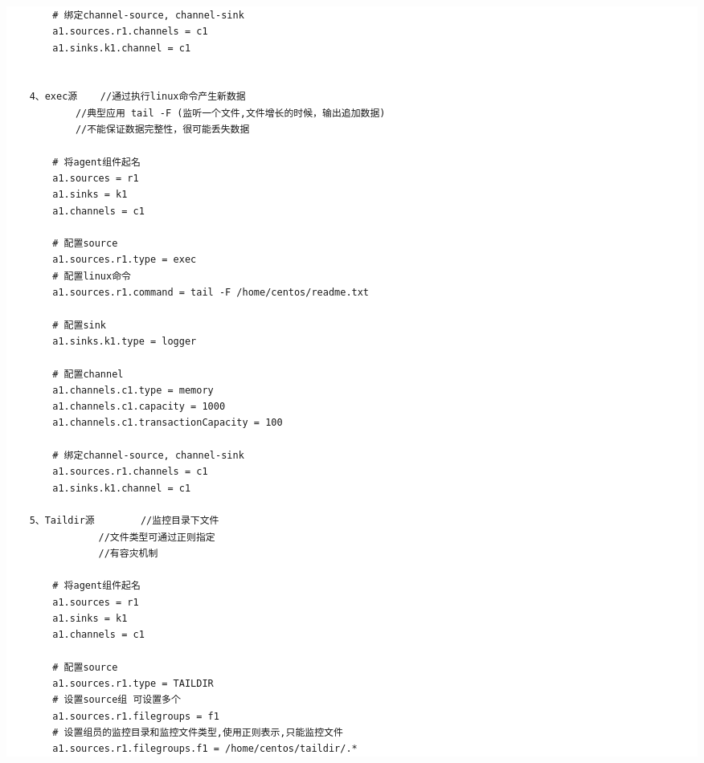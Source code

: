             # 绑定channel-source, channel-sink
            a1.sources.r1.channels = c1
            a1.sinks.k1.channel = c1
    
    
        4、exec源    //通过执行linux命令产生新数据
                //典型应用 tail -F (监听一个文件,文件增长的时候，输出追加数据)
                //不能保证数据完整性，很可能丢失数据
    
            # 将agent组件起名
            a1.sources = r1
            a1.sinks = k1
            a1.channels = c1
    
            # 配置source
            a1.sources.r1.type = exec
            # 配置linux命令
            a1.sources.r1.command = tail -F /home/centos/readme.txt
    
            # 配置sink
            a1.sinks.k1.type = logger
    
            # 配置channel
            a1.channels.c1.type = memory
            a1.channels.c1.capacity = 1000
            a1.channels.c1.transactionCapacity = 100
    
            # 绑定channel-source, channel-sink
            a1.sources.r1.channels = c1
            a1.sinks.k1.channel = c1
    
        5、Taildir源        //监控目录下文件
                    //文件类型可通过正则指定
                    //有容灾机制
    
            # 将agent组件起名
            a1.sources = r1
            a1.sinks = k1
            a1.channels = c1
    
            # 配置source
            a1.sources.r1.type = TAILDIR
            # 设置source组 可设置多个
            a1.sources.r1.filegroups = f1
            # 设置组员的监控目录和监控文件类型,使用正则表示,只能监控文件
            a1.sources.r1.filegroups.f1 = /home/centos/taildir/.*
    